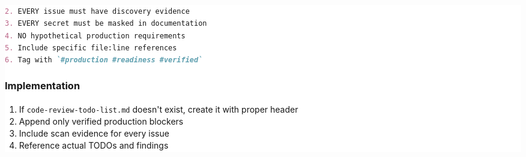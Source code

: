 ```markdown
2. EVERY issue must have discovery evidence
3. EVERY secret must be masked in documentation
4. NO hypothetical production requirements
5. Include specific file:line references
6. Tag with `#production #readiness #verified`
```

### Implementation
1. If `code-review-todo-list.md` doesn't exist, create it with proper header
2. Append only verified production blockers
3. Include scan evidence for every issue
4. Reference actual TODOs and findings